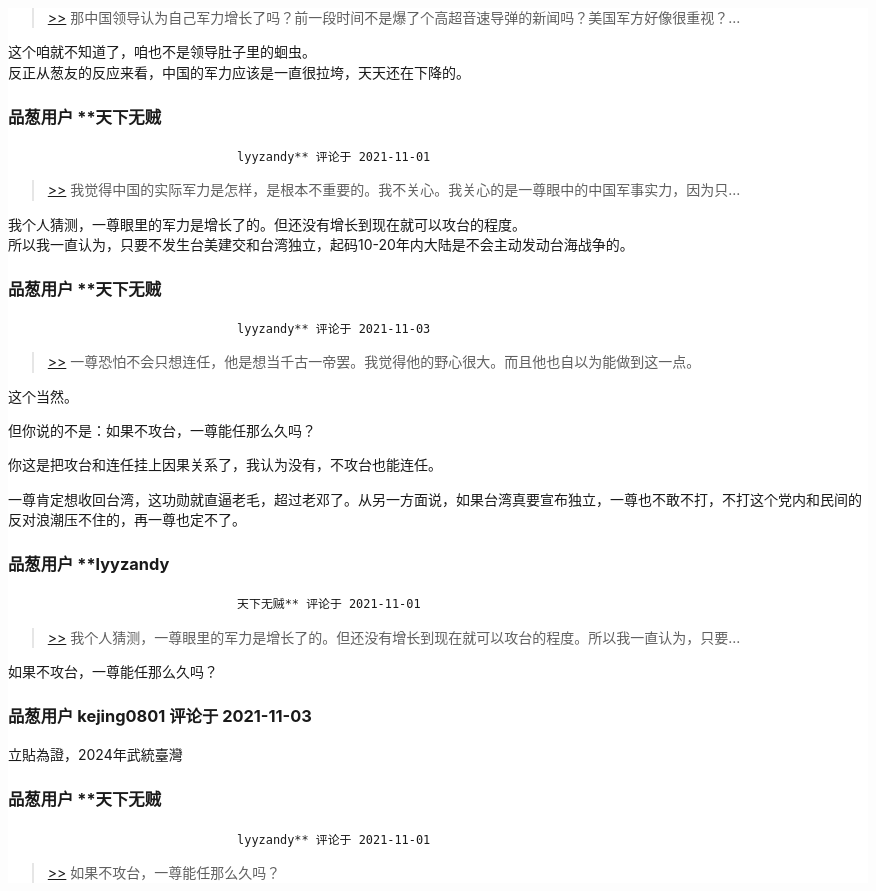 > [\>>]( "/article/item_id-708645#") 那中国领导认为自己军力增长了吗？前一段时间不是爆了个高超音速导弹的新闻吗？美国军方好像很重视？...

  
  
这个咱就不知道了，咱也不是领导肚子里的蛔虫。  
反正从葱友的反应来看，中国的军力应该是一直很拉垮，天天还在下降的。
        


            
### 品葱用户 **天下无贼				
									lyyzandy** 评论于 2021-11-01
        
> [\>>]( "/article/item_id-708662#") 我觉得中国的实际军力是怎样，是根本不重要的。我不关心。我关心的是一尊眼中的中国军事实力，因为只...

  
  
我个人猜测，一尊眼里的军力是增长了的。但还没有增长到现在就可以攻台的程度。  
所以我一直认为，只要不发生台美建交和台湾独立，起码10-20年内大陆是不会主动发动台海战争的。
        


            
### 品葱用户 **天下无贼				
									lyyzandy** 评论于 2021-11-03
        
> [\>>]( "/article/item_id-709201#") 一尊恐怕不会只想连任，他是想当千古一帝罢。我觉得他的野心很大。而且他也自以为能做到这一点。

  
  
这个当然。  
  
但你说的不是：如果不攻台，一尊能任那么久吗？  
  
你这是把攻台和连任挂上因果关系了，我认为没有，不攻台也能连任。  
  
一尊肯定想收回台湾，这功勋就直逼老毛，超过老邓了。从另一方面说，如果台湾真要宣布独立，一尊也不敢不打，不打这个党内和民间的反对浪潮压不住的，再一尊也定不了。
        


            
### 品葱用户 **lyyzandy				
									天下无贼** 评论于 2021-11-01
        
> [\>>]( "/article/item_id-708667#") 我个人猜测，一尊眼里的军力是增长了的。但还没有增长到现在就可以攻台的程度。所以我一直认为，只要...

  
如果不攻台，一尊能任那么久吗？
        


            
### 品葱用户 **kejing0801** 评论于 2021-11-03
        
立貼為證，2024年武統臺灣
        


            
### 品葱用户 **天下无贼				
									lyyzandy** 评论于 2021-11-01
        
> [\>>]( "/article/item_id-708669#") 如果不攻台，一尊能任那么久吗？

  
  
